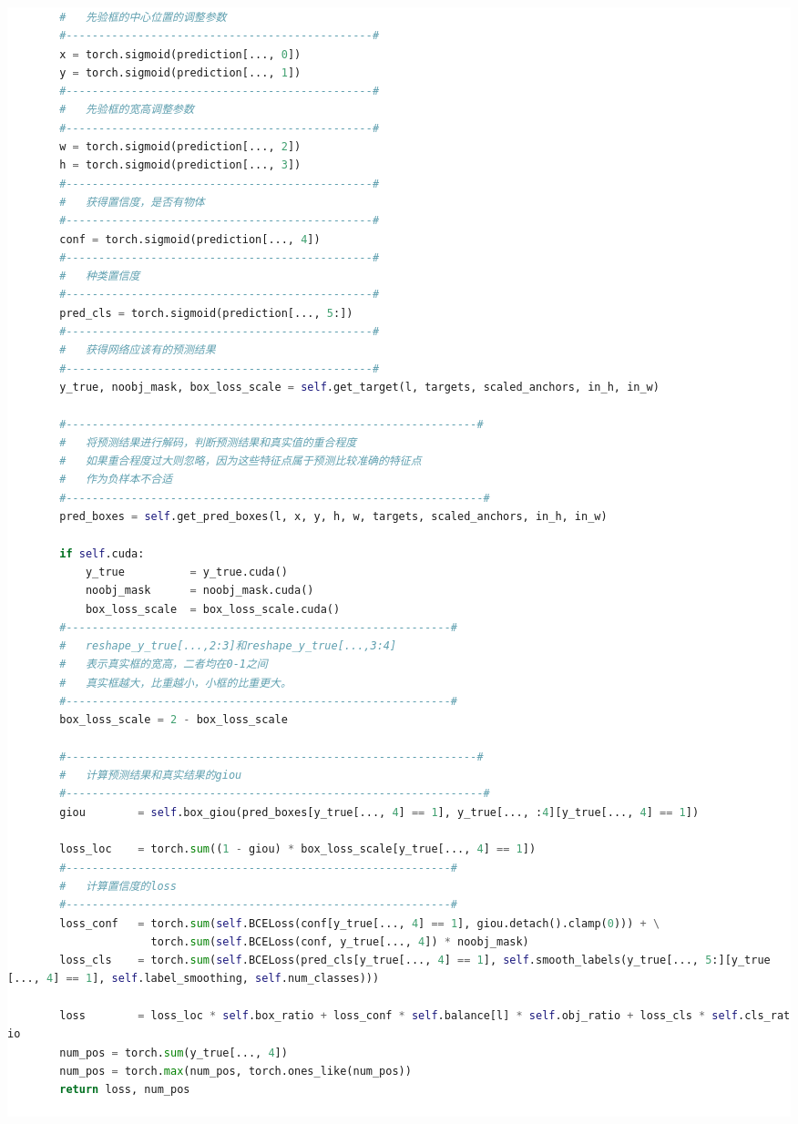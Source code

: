 ```python
        #   先验框的中心位置的调整参数
        #-----------------------------------------------#
        x = torch.sigmoid(prediction[..., 0])
        y = torch.sigmoid(prediction[..., 1])
        #-----------------------------------------------#
        #   先验框的宽高调整参数
        #-----------------------------------------------#
        w = torch.sigmoid(prediction[..., 2]) 
        h = torch.sigmoid(prediction[..., 3]) 
        #-----------------------------------------------#
        #   获得置信度，是否有物体
        #-----------------------------------------------#
        conf = torch.sigmoid(prediction[..., 4])
        #-----------------------------------------------#
        #   种类置信度
        #-----------------------------------------------#
        pred_cls = torch.sigmoid(prediction[..., 5:])
        #-----------------------------------------------#
        #   获得网络应该有的预测结果
        #-----------------------------------------------#
        y_true, noobj_mask, box_loss_scale = self.get_target(l, targets, scaled_anchors, in_h, in_w)

        #---------------------------------------------------------------#
        #   将预测结果进行解码，判断预测结果和真实值的重合程度
        #   如果重合程度过大则忽略，因为这些特征点属于预测比较准确的特征点
        #   作为负样本不合适
        #----------------------------------------------------------------#
        pred_boxes = self.get_pred_boxes(l, x, y, h, w, targets, scaled_anchors, in_h, in_w)

        if self.cuda:
            y_true          = y_true.cuda()
            noobj_mask      = noobj_mask.cuda()
            box_loss_scale  = box_loss_scale.cuda()
        #-----------------------------------------------------------#
        #   reshape_y_true[...,2:3]和reshape_y_true[...,3:4]
        #   表示真实框的宽高，二者均在0-1之间
        #   真实框越大，比重越小，小框的比重更大。
        #-----------------------------------------------------------#
        box_loss_scale = 2 - box_loss_scale

        #---------------------------------------------------------------#
        #   计算预测结果和真实结果的giou
        #----------------------------------------------------------------#
        giou        = self.box_giou(pred_boxes[y_true[..., 4] == 1], y_true[..., :4][y_true[..., 4] == 1])

        loss_loc    = torch.sum((1 - giou) * box_loss_scale[y_true[..., 4] == 1])
        #-----------------------------------------------------------#
        #   计算置信度的loss
        #-----------------------------------------------------------#
        loss_conf   = torch.sum(self.BCELoss(conf[y_true[..., 4] == 1], giou.detach().clamp(0))) + \
                      torch.sum(self.BCELoss(conf, y_true[..., 4]) * noobj_mask)
        loss_cls    = torch.sum(self.BCELoss(pred_cls[y_true[..., 4] == 1], self.smooth_labels(y_true[..., 5:][y_true[..., 4] == 1], self.label_smoothing, self.num_classes)))

        loss        = loss_loc * self.box_ratio + loss_conf * self.balance[l] * self.obj_ratio + loss_cls * self.cls_ratio
        num_pos = torch.sum(y_true[..., 4])
        num_pos = torch.max(num_pos, torch.ones_like(num_pos))
        return loss, num_pos
    
```